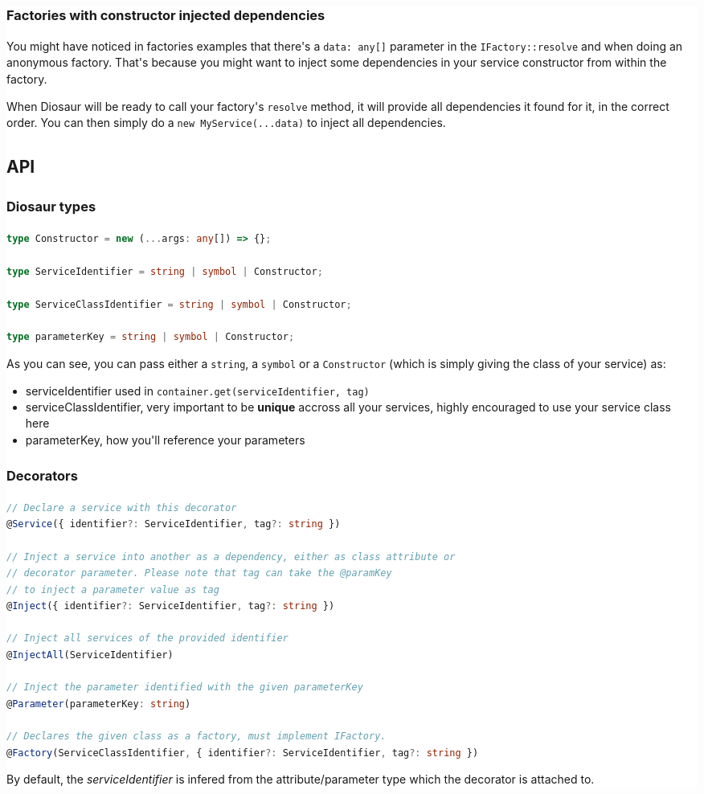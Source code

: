 ### Factories with constructor injected dependencies
You might have noticed in factories examples that there's a `data: any[]` parameter
in the `IFactory::resolve` and when doing an anonymous factory. That's because you
might want to inject some dependencies in your service constructor from within the
factory.

When Diosaur will be ready to call your factory's `resolve` method, it will provide
all dependencies it found for it, in the correct order. You can then simply do a 
`new MyService(...data)` to inject all dependencies.

## API
### Diosaur types
```typescript
type Constructor = new (...args: any[]) => {};

type ServiceIdentifier = string | symbol | Constructor;

type ServiceClassIdentifier = string | symbol | Constructor;

type parameterKey = string | symbol | Constructor;
```
As you can see, you can pass either a `string`, a `symbol` or a `Constructor` (which is simply
giving the class of your service) as:
- serviceIdentifier used in `container.get(serviceIdentifier, tag)`
- serviceClassIdentifier, very important to be **unique** accross all your services, highly encouraged
to use your service class here
- parameterKey, how you'll reference your parameters

### Decorators
```typescript
// Declare a service with this decorator
@Service({ identifier?: ServiceIdentifier, tag?: string })

// Inject a service into another as a dependency, either as class attribute or
// decorator parameter. Please note that tag can take the @paramKey
// to inject a parameter value as tag
@Inject({ identifier?: ServiceIdentifier, tag?: string })

// Inject all services of the provided identifier
@InjectAll(ServiceIdentifier)

// Inject the parameter identified with the given parameterKey
@Parameter(parameterKey: string)

// Declares the given class as a factory, must implement IFactory.
@Factory(ServiceClassIdentifier, { identifier?: ServiceIdentifier, tag?: string })
```

By default, the *serviceIdentifier* is infered from the attribute/parameter type which the
decorator is attached to.
